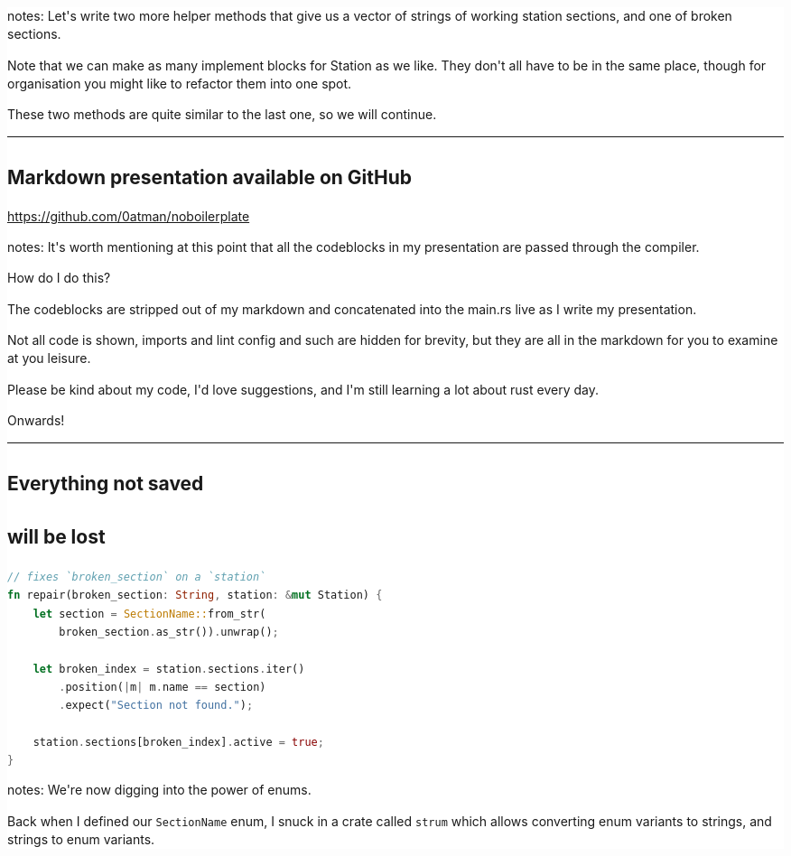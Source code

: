 notes:
Let's write two more helper methods that give us a vector of strings of working station sections, and one of broken sections.

Note that we can make as many implement blocks for Station as we like.
They don't all have to be in the same place, though for organisation you might like to refactor them into one spot.

These two methods are quite similar to the last one, so we will continue.

---

## Markdown presentation available on GitHub
https://github.com/0atman/noboilerplate

notes:
It's worth mentioning at this point that all the codeblocks in my presentation are passed through the compiler.

How do I do this?

The codeblocks are stripped out of my markdown and concatenated into the main.rs live as I write my presentation.

Not all code is shown, imports and lint config and such are hidden for brevity, but they are all in the markdown for you to examine at you leisure.

Please be kind about my code, I'd love suggestions, and I'm still learning a lot about rust every day.

Onwards!

---

## Everything not saved
## will be lost

```rust
// fixes `broken_section` on a `station`
fn repair(broken_section: String, station: &mut Station) {
    let section = SectionName::from_str(
        broken_section.as_str()).unwrap();
        
    let broken_index = station.sections.iter()
        .position(|m| m.name == section)
        .expect("Section not found.");
        
    station.sections[broken_index].active = true;
}
```

notes:
We're now digging into the power of enums.

Back when I defined our `SectionName` enum, I snuck in a crate called `strum` which allows converting enum variants to strings,
and strings to enum variants.
